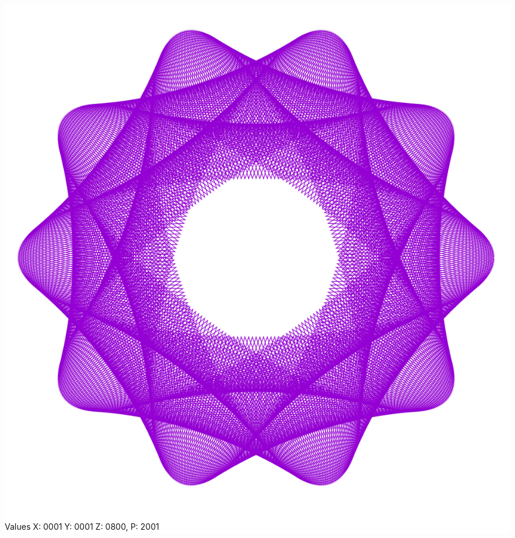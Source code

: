 ![0001 Y: 0001 Z: 0799, P: 2001](./samples/spiro-0001-0001-0799-2001.svg)

Values X: 0001 Y: 0001 Z: 0800, P: 2001 